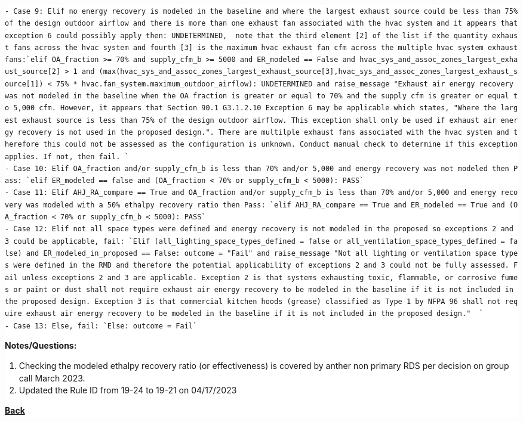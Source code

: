     - Case 9: Elif no energy recovery is modeled in the baseline and where the largest exhaust source could be less than 75% of the design outdoor airflow and there is more than one exhaust fan associated with the hvac system and it appears that exception 6 could possibly apply then: UNDETERMINED,  note that the third element [2] of the list if the quantity exhaust fans across the hvac system and fourth [3] is the maximum hvac exhaust fan cfm across the multiple hvac system exhaust fans:`elif OA_fraction >= 70% and supply_cfm_b >= 5000 and ER_modeled == False and hvac_sys_and_assoc_zones_largest_exhaust_source[2] > 1 and (max(hvac_sys_and_assoc_zones_largest_exhaust_source[3],hvac_sys_and_assoc_zones_largest_exhaust_source[1]) < 75% * hvac.fan_system.maximum_outdoor_airflow): UNDETERMINED and raise_message "Exhaust air energy recovery was not modeled in the baseline when the OA fraction is greater or equal to 70% and the supply cfm is greater or equal to 5,000 cfm. However, it appears that Section 90.1 G3.1.2.10 Exception 6 may be applicable which states, "Where the largest exhaust source is less than 75% of the design outdoor airflow. This exception shall only be used if exhaust air energy recovery is not used in the proposed design.". There are multilple exhaust fans associated with the hvac system and therefore this could not be assessed as the configuration is unknown. Conduct manual check to determine if this exception applies. If not, then fail. `  
    - Case 10: Elif OA_fraction and/or supply_cfm_b is less than 70% and/or 5,000 and energy recovery was not modeled then Pass: `elif ER_modeled == false and (OA_fraction < 70% or supply_cfm_b < 5000): PASS`  
    - Case 11: Elif AHJ_RA_compare == True and OA_fraction and/or supply_cfm_b is less than 70% and/or 5,000 and energy recovery was modeled with a 50% ethalpy recovery ratio then Pass: `elif AHJ_RA_compare == True and ER_modeled == True and (OA_fraction < 70% or supply_cfm_b < 5000): PASS`  
    - Case 12: Elif not all space types were defined and energy recovery is not modeled in the proposed so exceptions 2 and 3 could be applicable, fail: `Elif (all_lighting_space_types_defined = false or all_ventilation_space_types_defined = false) and ER_modeled_in_proposed == False: outcome = "Fail" and raise_message "Not all lighting or ventilation space types were defined in the RMD and therefore the potential applicability of exceptions 2 and 3 could not be fully assessed. Fail unless exceptions 2 and 3 are applicable. Exception 2 is that systems exhausting toxic, flammable, or corrosive fumes or paint or dust shall not require exhaust air energy recovery to be modeled in the baseline if it is not included in the proposed design. Exception 3 is that commercial kitchen hoods (grease) classified as Type 1 by NFPA 96 shall not require exhaust air energy recovery to be modeled in the baseline if it is not included in the proposed design."  `  
    - Case 13: Else, fail: `Else: outcome = Fail`     

**Notes/Questions:**  
1. Checking the modeled ethalpy recovery ratio (or effectiveness) is covered by anther non primary RDS per decision on group call March 2023.
2. Updated the Rule ID from 19-24 to 19-21 on 04/17/2023

**[Back](_toc.md)**